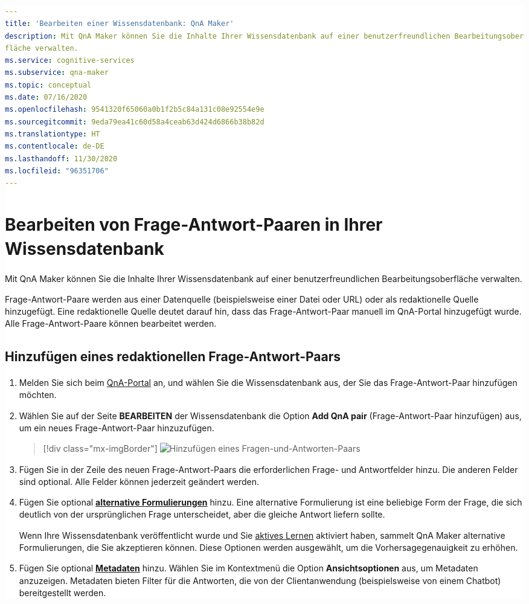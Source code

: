 ```yaml
---
title: 'Bearbeiten einer Wissensdatenbank: QnA Maker'
description: Mit QnA Maker können Sie die Inhalte Ihrer Wissensdatenbank auf einer benutzerfreundlichen Bearbeitungsoberfläche verwalten.
ms.service: cognitive-services
ms.subservice: qna-maker
ms.topic: conceptual
ms.date: 07/16/2020
ms.openlocfilehash: 9541320f65060a0b1f2b5c84a131c08e92554e9e
ms.sourcegitcommit: 9eda79ea41c60d58a4ceab63d424d6866b38b82d
ms.translationtype: HT
ms.contentlocale: de-DE
ms.lasthandoff: 11/30/2020
ms.locfileid: "96351706"
---
```

# <a name="edit-qna-pairs-in-your-knowledge-base"></a>Bearbeiten von Frage-Antwort-Paaren in Ihrer Wissensdatenbank

Mit QnA Maker können Sie die Inhalte Ihrer Wissensdatenbank auf einer benutzerfreundlichen Bearbeitungsoberfläche verwalten.

Frage-Antwort-Paare werden aus einer Datenquelle (beispielsweise einer Datei oder URL) oder als redaktionelle Quelle hinzugefügt. Eine redaktionelle Quelle deutet darauf hin, dass das Frage-Antwort-Paar manuell im QnA-Portal hinzugefügt wurde. Alle Frage-Antwort-Paare können bearbeitet werden.

<a name="add-an-editorial-qna-set"></a>

## <a name="add-an-editorial-qna-pair"></a>Hinzufügen eines redaktionellen Frage-Antwort-Paars

1. Melden Sie sich beim [QnA-Portal](https://www.qnamaker.ai/) an, und wählen Sie die Wissensdatenbank aus, der Sie das Frage-Antwort-Paar hinzufügen möchten.
1. Wählen Sie auf der Seite **BEARBEITEN** der Wissensdatenbank die Option **Add QnA pair** (Frage-Antwort-Paar hinzufügen) aus, um ein neues Frage-Antwort-Paar hinzuzufügen.

    > [!div class="mx-imgBorder"]
    > ![Hinzufügen eines Fragen-und-Antworten-Paars](../media/qnamaker-how-to-edit-kb/add-qnapair.png)

1. Fügen Sie in der Zeile des neuen Frage-Antwort-Paars die erforderlichen Frage- und Antwortfelder hinzu. Die anderen Felder sind optional. Alle Felder können jederzeit geändert werden.

1. Fügen Sie optional **[alternative Formulierungen](../Quickstarts/add-question-metadata-portal.md#add-additional-alternatively-phrased-questions)** hinzu. Eine alternative Formulierung ist eine beliebige Form der Frage, die sich deutlich von der ursprünglichen Frage unterscheidet, aber die gleiche Antwort liefern sollte.

    Wenn Ihre Wissensdatenbank veröffentlicht wurde und Sie [aktives Lernen](use-active-learning.md) aktiviert haben, sammelt QnA Maker alternative Formulierungen, die Sie akzeptieren können. Diese Optionen werden ausgewählt, um die Vorhersagegenauigkeit zu erhöhen.

1. Fügen Sie optional **[Metadaten](../Quickstarts/add-question-metadata-portal.md#add-metadata-to-filter-the-answers)** hinzu. Wählen Sie im Kontextmenü die Option **Ansichtsoptionen** aus, um Metadaten anzuzeigen. Metadaten bieten Filter für die Antworten, die von der Clientanwendung (beispielsweise von einem Chatbot) bereitgestellt werden.
